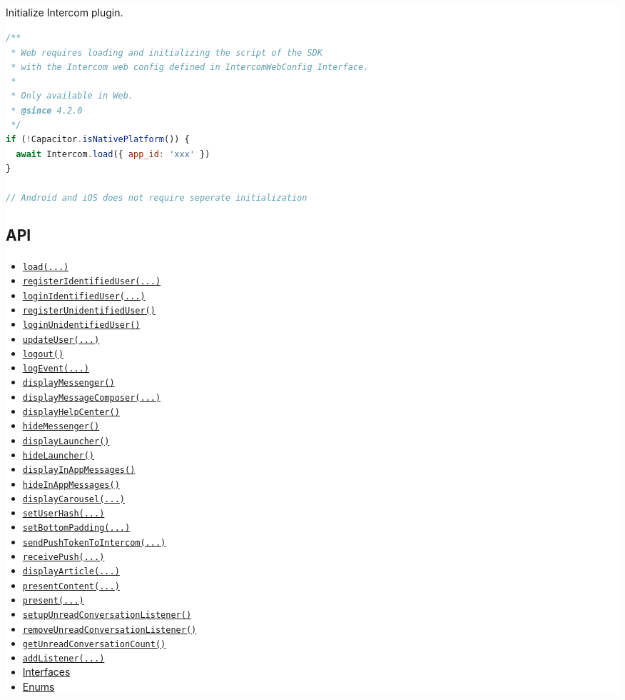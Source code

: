 Initialize Intercom plugin.

```js
/**
 * Web requires loading and initializing the script of the SDK
 * with the Intercom web config defined in IntercomWebConfig Interface.
 *
 * Only available in Web.
 * @since 4.2.0
 */
if (!Capacitor.isNativePlatform()) {
  await Intercom.load({ app_id: 'xxx' })
}

// Android and iOS does not require seperate initialization
```

## API

<docgen-index>

- [`load(...)`](#load)
- [`registerIdentifiedUser(...)`](#registeridentifieduser)
- [`loginIdentifiedUser(...)`](#loginidentifieduser)
- [`registerUnidentifiedUser()`](#registerunidentifieduser)
- [`loginUnidentifiedUser()`](#loginunidentifieduser)
- [`updateUser(...)`](#updateuser)
- [`logout()`](#logout)
- [`logEvent(...)`](#logevent)
- [`displayMessenger()`](#displaymessenger)
- [`displayMessageComposer(...)`](#displaymessagecomposer)
- [`displayHelpCenter()`](#displayhelpcenter)
- [`hideMessenger()`](#hidemessenger)
- [`displayLauncher()`](#displaylauncher)
- [`hideLauncher()`](#hidelauncher)
- [`displayInAppMessages()`](#displayinappmessages)
- [`hideInAppMessages()`](#hideinappmessages)
- [`displayCarousel(...)`](#displaycarousel)
- [`setUserHash(...)`](#setuserhash)
- [`setBottomPadding(...)`](#setbottompadding)
- [`sendPushTokenToIntercom(...)`](#sendpushtokentointercom)
- [`receivePush(...)`](#receivepush)
- [`displayArticle(...)`](#displayarticle)
- [`presentContent(...)`](#presentcontent)
- [`present(...)`](#present)
- [`setupUnreadConversationListener()`](#setupunreadconversationlistener)
- [`removeUnreadConversationListener()`](#removeunreadconversationlistener)
- [`getUnreadConversationCount()`](#getunreadconversationcount)
- [`addListener(...)`](#addlistener)
- [Interfaces](#interfaces)
- [Enums](#enums)

</docgen-index>

